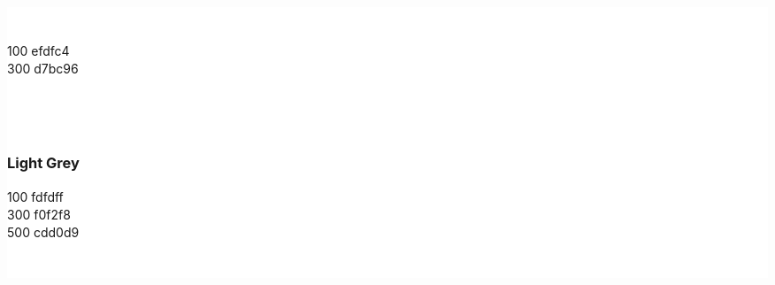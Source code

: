   <div class="swatch">
      <div class="swatch-top" style="background: var(--brown-500); color: #fff;">
        <h3>Brown</h3>
      </div>
      <div class="swatch-color" style="background: var(--brown-100); color: var(--brown-900);">
        <span>100</span>
        <span class="hex">efdfc4</span>
      </div>
      <div class="swatch-color" style="background: var(--brown-300); color: var(--brown-900);">
        <span>300</span>
        <span class="hex">d7bc96</span>
      </div>
      <div class="swatch-color" style="background: var(--brown-500); color: #fff;">
        <span>500</span>
        <span class="hex">b6986c</span>
      </div>
      <div class="swatch-color" style="background: var(--brown-700); color: #fff;">
        <span>700</span>
        <span class="hex">96764b</span>
      </div>
      <div class="swatch-color" style="background: var(--brown-900); color: #fff;">
        <span>900</span>
        <span class="hex">725534</span>
      </div>
  </div>

  <div class="swatch">
      <div class="swatch-top" style="background: var(--light-grey-500); color: var(--light-grey-900);">
        <h3>Light Grey</h3>
      </div>
      <div class="swatch-color" style="background: var(--light-grey-100); color: var(--light-grey-900);">
        <span>100</span>
        <span class="hex">fdfdff</span>
      </div>
      <div class="swatch-color" style="background: var(--light-grey-300); color: var(--light-grey-900);">
        <span>300</span>
        <span class="hex">f0f2f8</span>
      </div>
      <div class="swatch-color" style="background: var(--light-grey-500); color: var(--light-grey-900);">
        <span>500</span>
        <span class="hex">cdd0d9</span>
      </div>
      <div class="swatch-color" style="background: var(--light-grey-700); color: #fff;">
        <span>700</span>
        <span class="hex">a5acb7</span>
      </div>
      <div class="swatch-color" style="background: var(--light-grey-900); color: #fff;">
        <span>900</span>
        <span class="hex">6f7681</span>
      </div>
  </div>
